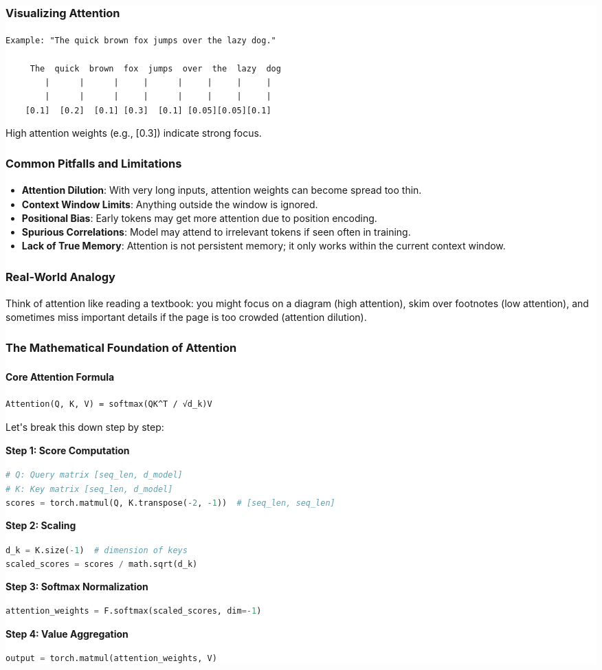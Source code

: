 ### Visualizing Attention

```
Example: "The quick brown fox jumps over the lazy dog."

     The  quick  brown  fox  jumps  over  the  lazy  dog
        |      |      |     |      |     |     |     |
        |      |      |     |      |     |     |     |
    [0.1]  [0.2]  [0.1] [0.3]  [0.1] [0.05][0.05][0.1]
```
High attention weights (e.g., [0.3]) indicate strong focus.

### Common Pitfalls and Limitations

- **Attention Dilution**: With very long inputs, attention weights can become spread too thin.
- **Context Window Limits**: Anything outside the window is ignored.
- **Positional Bias**: Early tokens may get more attention due to position encoding.
- **Spurious Correlations**: Model may attend to irrelevant tokens if seen often in training.
- **Lack of True Memory**: Attention is not persistent memory; it only works within the current context window.

### Real-World Analogy

Think of attention like reading a textbook: you might focus on a diagram (high attention), skim over footnotes (low attention), and sometimes miss important details if the page is too crowded (attention dilution).

### The Mathematical Foundation of Attention

#### Core Attention Formula

```
Attention(Q, K, V) = softmax(QK^T / √d_k)V
```

Let's break this down step by step:

**Step 1: Score Computation**
```python
# Q: Query matrix [seq_len, d_model]
# K: Key matrix [seq_len, d_model]
scores = torch.matmul(Q, K.transpose(-2, -1))  # [seq_len, seq_len]
```

**Step 2: Scaling**
```python
d_k = K.size(-1)  # dimension of keys
scaled_scores = scores / math.sqrt(d_k)
```

**Step 3: Softmax Normalization**
```python
attention_weights = F.softmax(scaled_scores, dim=-1)
```

**Step 4: Value Aggregation**
```python
output = torch.matmul(attention_weights, V)
```
